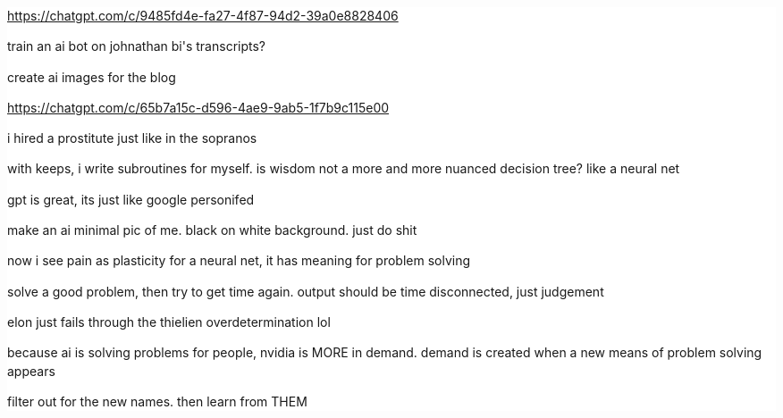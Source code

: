 












https://chatgpt.com/c/9485fd4e-fa27-4f87-94d2-39a0e8828406









train an ai bot on johnathan bi's transcripts?





create ai images for the blog

https://chatgpt.com/c/65b7a15c-d596-4ae9-9ab5-1f7b9c115e00



i hired a prostitute just like in the sopranos






with keeps, i write subroutines for myself. is wisdom not a more and more nuanced decision tree? like a neural net



gpt is great, its just like google personifed



make an ai minimal pic of me. black on white background. just do shit



now i see pain as plasticity for a neural net, it has meaning for problem solving


solve a good problem, then try to get time again. output should be time disconnected, just judgement





elon just fails through the thielien overdetermination lol

because ai is solving problems for people, nvidia is MORE in demand.
demand is created when a new means of problem solving appears

filter out for the new names.
then learn from THEM






